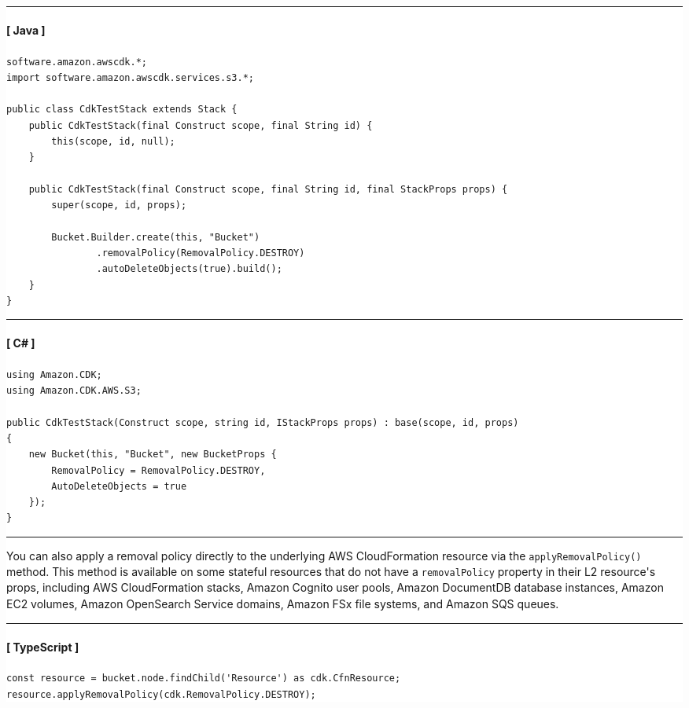 ------
#### [ Java ]

```
software.amazon.awscdk.*;
import software.amazon.awscdk.services.s3.*;

public class CdkTestStack extends Stack {
    public CdkTestStack(final Construct scope, final String id) {
        this(scope, id, null);
    }

    public CdkTestStack(final Construct scope, final String id, final StackProps props) {
        super(scope, id, props);

        Bucket.Builder.create(this, "Bucket")
                .removalPolicy(RemovalPolicy.DESTROY)
                .autoDeleteObjects(true).build();
    }
}
```

------
#### [ C\# ]

```
using Amazon.CDK;
using Amazon.CDK.AWS.S3;

public CdkTestStack(Construct scope, string id, IStackProps props) : base(scope, id, props)
{
    new Bucket(this, "Bucket", new BucketProps {
        RemovalPolicy = RemovalPolicy.DESTROY,
        AutoDeleteObjects = true
    });
}
```

------

You can also apply a removal policy directly to the underlying AWS CloudFormation resource via the `applyRemovalPolicy()` method\. This method is available on some stateful resources that do not have a `removalPolicy` property in their L2 resource's props, including AWS CloudFormation stacks, Amazon Cognito user pools, Amazon DocumentDB database instances, Amazon EC2 volumes, Amazon OpenSearch Service domains, Amazon FSx file systems, and Amazon SQS queues\. 

------
#### [ TypeScript ]

```
const resource = bucket.node.findChild('Resource') as cdk.CfnResource;
resource.applyRemovalPolicy(cdk.RemovalPolicy.DESTROY);
```
